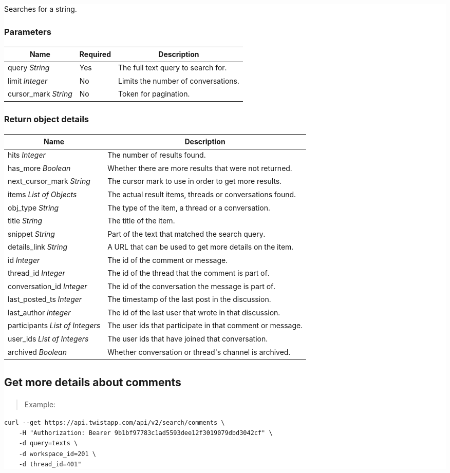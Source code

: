 Searches for a string.

### Parameters

| Name | Required | Description |
| --- | --- | --- |
| query *String* | Yes | The full text query to search for. |
| limit *Integer* | No | Limits the number of conversations. |
| cursor\_mark *String* | No | Token for pagination. |

### Return object details

| Name | Description |
| --- | --- |
| hits *Integer* | The number of results found. |
| has\_more *Boolean* | Whether there are more results that were not returned. |
| next\_cursor\_mark *String* | The cursor mark to use in order to get more results. |
| items *List of Objects* | The actual result items, threads or conversations found. |
| obj\_type *String* | The type of the item, a thread or a conversation. |
| title *String* | The title of the item. |
| snippet *String* | Part of the text that matched the search query. |
| details\_link *String* | A URL that can be used to get more details on the item. |
| id *Integer* | The id of the comment or message. |
| thread\_id *Integer* | The id of the thread that the comment is part of. |
| conversation\_id *Integer* | The id of the conversation the message is part of. |
| last\_posted\_ts *Integer* | The timestamp of the last post in the discussion. |
| last\_author *Integer* | The id of the last user that wrote in that discussion. |
| participants *List of Integers* | The user ids that participate in that comment or message. |
| user\_ids *List of Integers* | The user ids that have joined that conversation. |
| archived *Boolean* | Whether conversation or thread's channel is archived. |


## Get more details about comments

> Example:

```shell
curl --get https://api.twistapp.com/api/v2/search/comments \
    -H "Authorization: Bearer 9b1bf97783c1ad5593dee12f3019079dbd3042cf" \
    -d query=texts \
    -d workspace_id=201 \
    -d thread_id=401"
```
